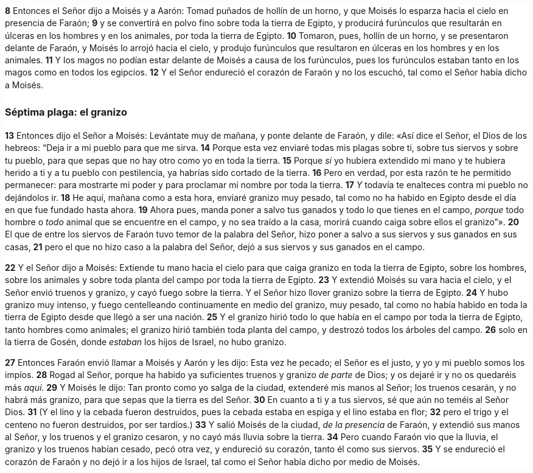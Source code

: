 **8** Entonces el Señor dijo a Moisés y a Aarón: Tomad puñados de hollín de un horno, y que Moisés lo esparza hacia el cielo en presencia de Faraón; **9** y se convertirá en polvo fino sobre toda la tierra de Egipto, y producirá furúnculos que resultarán en úlceras en los hombres y en los animales, por toda la tierra de Egipto. **10** Tomaron, pues, hollín de un horno, y se presentaron delante de Faraón, y Moisés lo arrojó hacia el cielo, y produjo furúnculos que resultaron en úlceras en los hombres y en los animales. **11** Y los magos no podían estar delante de Moisés a causa de los furúnculos, pues los furúnculos estaban tanto en los magos como en todos los egipcios. **12** Y el Señor endureció el corazón de Faraón y no los escuchó, tal como el Señor había dicho a Moisés.

### **Séptima plaga: el granizo**

**13** Entonces dijo el Señor a Moisés: Levántate muy de mañana, y ponte delante de Faraón, y dile: «Así dice el Señor, el Dios de los hebreos: “Deja ir a mi pueblo para que me sirva. **14** Porque esta vez enviaré todas mis plagas sobre ti, sobre tus siervos y sobre tu pueblo, para que sepas que no hay otro como yo en toda la tierra. **15** Porque *si* yo hubiera extendido mi mano y te hubiera herido a ti y a tu pueblo con pestilencia, ya habrías sido cortado de la tierra. **16** Pero en verdad, por esta razón te he permitido permanecer: para mostrarte mi poder y para proclamar mi nombre por toda la tierra. **17** *Y* todavía te enalteces contra mi pueblo no dejándolos ir. **18** He aquí, mañana como a esta hora, enviaré granizo muy pesado, tal como no ha habido en Egipto desde el día en que fue fundado hasta ahora. **19** Ahora pues, manda poner a salvo tus ganados y todo lo que tienes en el campo, *porque* todo hombre o *todo* animal que se encuentre en el campo, y no sea traído a la casa, morirá cuando caiga sobre ellos el granizo”». **20** El que de entre los siervos de Faraón tuvo temor de la palabra del Señor, hizo poner a salvo a sus siervos y sus ganados en sus casas, **21** pero el que no hizo caso a la palabra del Señor, dejó a sus siervos y sus ganados en el campo.

**22** Y el Señor dijo a Moisés: Extiende tu mano hacia el cielo para que caiga granizo en toda la tierra de Egipto, sobre los hombres, sobre los animales y sobre toda planta del campo por toda la tierra de Egipto. **23** Y extendió Moisés su vara hacia el cielo, y el Señor envió truenos y granizo, y cayó fuego sobre la tierra. Y el Señor hizo llover granizo sobre la tierra de Egipto. **24** Y hubo granizo muy intenso, y fuego centelleando continuamente en medio del granizo, muy pesado, tal como no había habido en toda la tierra de Egipto desde que llegó a ser una nación. **25** Y el granizo hirió todo lo que había en el campo por toda la tierra de Egipto, tanto hombres como animales; el granizo hirió también toda planta del campo, y destrozó todos los árboles del campo. **26** solo en la tierra de Gosén, donde *estaban* los hijos de Israel, no hubo granizo.

**27** Entonces Faraón envió llamar a Moisés y Aarón y les dijo: Esta vez he pecado; el Señor es el justo, y yo y mi pueblo somos los impíos. **28** Rogad al Señor, porque ha habido ya suficientes truenos y granizo *de parte* de Dios; y os dejaré ir y no os quedaréis más *aquí.* **29** Y Moisés le dijo: Tan pronto como yo salga de la ciudad, extenderé mis manos al Señor; los truenos cesarán, y no habrá más granizo, para que sepas que la tierra es del Señor. **30** En cuanto a ti y a tus siervos, sé que aún no teméis al Señor Dios. **31** (Y el lino y la cebada fueron destruidos, pues la cebada estaba en espiga y el lino estaba en flor; **32** pero el trigo y el centeno no fueron destruidos, por ser tardíos.) **33** Y salió Moisés de la ciudad, *de la presencia* de Faraón, y extendió sus manos al Señor, y los truenos y el granizo cesaron, y no cayó más lluvia sobre la tierra. **34** Pero cuando Faraón vio que la lluvia, el granizo y los truenos habían cesado, pecó otra vez, y endureció su corazón, tanto él como sus siervos. **35** Y se endureció el corazón de Faraón y no dejó ir a los hijos de Israel, tal como el Señor había dicho por medio de Moisés.
